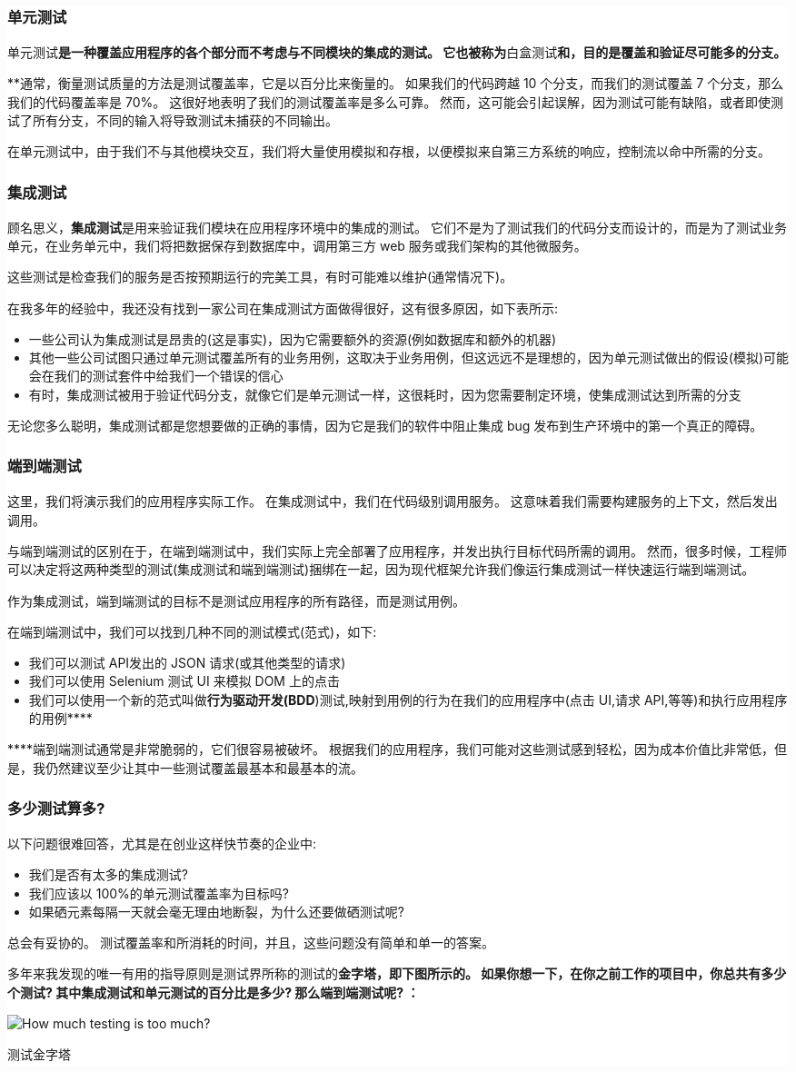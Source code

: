 ### 单元测试

单元测试**是一种覆盖应用程序的各个部分而不考虑与不同模块的集成的测试。 它也被称为**白盒测试**和，目的是覆盖和验证尽可能多的分支。**

 **通常，衡量测试质量的方法是测试覆盖率，它是以百分比来衡量的。 如果我们的代码跨越 10 个分支，而我们的测试覆盖 7 个分支，那么我们的代码覆盖率是 70%。 这很好地表明了我们的测试覆盖率是多么可靠。 然而，这可能会引起误解，因为测试可能有缺陷，或者即使测试了所有分支，不同的输入将导致测试未捕获的不同输出。

在单元测试中，由于我们不与其他模块交互，我们将大量使用模拟和存根，以便模拟来自第三方系统的响应，控制流以命中所需的分支。

### 集成测试

顾名思义，**集成测试**是用来验证我们模块在应用程序环境中的集成的测试。 它们不是为了测试我们的代码分支而设计的，而是为了测试业务单元，在业务单元中，我们将把数据保存到数据库中，调用第三方 web 服务或我们架构的其他微服务。

这些测试是检查我们的服务是否按预期运行的完美工具，有时可能难以维护(通常情况下)。

在我多年的经验中，我还没有找到一家公司在集成测试方面做得很好，这有很多原因，如下表所示:

*   一些公司认为集成测试是昂贵的(这是事实)，因为它需要额外的资源(例如数据库和额外的机器)
*   其他一些公司试图只通过单元测试覆盖所有的业务用例，这取决于业务用例，但这远远不是理想的，因为单元测试做出的假设(模拟)可能会在我们的测试套件中给我们一个错误的信心
*   有时，集成测试被用于验证代码分支，就像它们是单元测试一样，这很耗时，因为您需要制定环境，使集成测试达到所需的分支

无论您多么聪明，集成测试都是您想要做的正确的事情，因为它是我们的软件中阻止集成 bug 发布到生产环境中的第一个真正的障碍。

### 端到端测试

这里，我们将演示我们的应用程序实际工作。 在集成测试中，我们在代码级别调用服务。 这意味着我们需要构建服务的上下文，然后发出调用。

与端到端测试的区别在于，在端到端测试中，我们实际上完全部署了应用程序，并发出执行目标代码所需的调用。 然而，很多时候，工程师可以决定将这两种类型的测试(集成测试和端到端测试)捆绑在一起，因为现代框架允许我们像运行集成测试一样快速运行端到端测试。

作为集成测试，端到端测试的目标不是测试应用程序的所有路径，而是测试用例。

在端到端测试中，我们可以找到几种不同的测试模式(范式)，如下:

*   我们可以测试 API发出的 JSON 请求(或其他类型的请求)
*   我们可以使用 Selenium 测试 UI 来模拟 DOM 上的点击
*   我们可以使用一个新的范式叫做**行为驱动开发(BDD**)测试,映射到用例的行为在我们的应用程序中(点击 UI,请求 API,等等)和执行应用程序的用例****

 ****端到端测试通常是非常脆弱的，它们很容易被破坏。 根据我们的应用程序，我们可能对这些测试感到轻松，因为成本价值比非常低，但是，我仍然建议至少让其中一些测试覆盖最基本和最基本的流。

### 多少测试算多?

以下问题很难回答，尤其是在创业这样快节奏的企业中:

*   我们是否有太多的集成测试?
*   我们应该以 100%的单元测试覆盖率为目标吗?
*   如果硒元素每隔一天就会毫无理由地断裂，为什么还要做硒测试呢?

总会有妥协的。 测试覆盖率和所消耗的时间，并且，这些问题没有简单和单一的答案。

多年来我发现的唯一有用的指导原则是测试界所称的测试的**金字塔，即下图所示的。 如果你想一下，在你之前工作的项目中，你总共有多少个测试? 其中集成测试和单元测试的百分比是多少? 那么端到端测试呢? ：**

![How much testing is too much?](graphics/B04889_06_02.jpg)

测试金字塔
